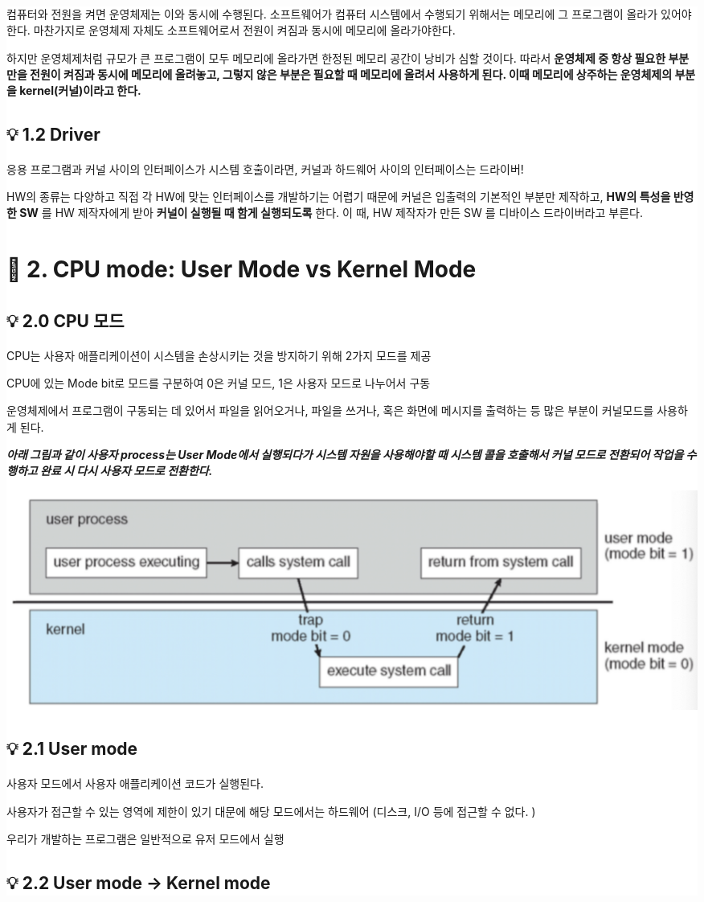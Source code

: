 컴퓨터와 전원을 켜면 운영체제는 이와 동시에 수행된다. 소프트웨어가 컴퓨터 시스템에서 수행되기 위해서는 메모리에 그 프로그램이 올라가 있어야 한다. 마찬가지로 운영체제 자체도 소프트웨어로서 전원이 켜짐과 동시에 메모리에 올라가야한다.

하지만 운영체제처럼 규모가 큰 프로그램이 모두 메모리에 올라가면 한정된 메모리 공간이 낭비가 심할 것이다. 따라서 **운영체제 중 항상 필요한 부분만을 전원이 켜짐과 동시에 메모리에 올려놓고, 그렇지 않은 부분은 필요할 때 메모리에 올려서 사용하게 된다. 이때 메모리에 상주하는 운영체제의 부분을 kernel(커널)이라고 한다.**

## **💡 1.2 Driver**

응용 프로그램과 커널 사이의 인터페이스가 시스템 호출이라면, 커널과 하드웨어 사이의 인터페이스는 드라이버!

HW의 종류는 다양하고 직접 각 HW에 맞는 인터페이스를 개발하기는 어렵기 때문에 커널은 입출력의 기본적인 부분만 제작하고, **HW의 특성을 반영한 SW** 를 HW 제작자에게 받아 **커널이 실행될 때 함게 실행되도록** 한다. 이 때, HW 제작자가 만든 SW 를 디바이스 드라이버라고 부른다.

# **📌 2. CPU mode: User Mode vs Kernel Mode**

## **💡 2.0 CPU 모드**

CPU는 사용자 애플리케이션이 시스템을 손상시키는 것을 방지하기 위해 2가지 모드를 제공

CPU에 있는 Mode bit로 모드를 구분하여 0은 커널 모드, 1은 사용자 모드로 나누어서 구동

운영체제에서 프로그램이 구동되는 데 있어서 파일을 읽어오거나, 파일을 쓰거나, 혹은 화면에 메시지를 출력하는 등 많은 부분이 커널모드를 사용하게 된다.

**_아래 그림과 같이 사용자 process는 User Mode에서 실행되다가 시스템 자원을 사용해야할 때 시스템 콜을 호출해서 커널 모드로 전환되어 작업을 수행하고 완료 시 다시 사용자 모드로 전환한다._**

<img src ="img/os_system_call_2.png" >

## **💡 2.1 User mode**

사용자 모드에서 사용자 애플리케이션 코드가 실행된다.

사용자가 접근할 수 있는 영역에 제한이 있기 대문에 해당 모드에서는 하드웨어 (디스크, I/O 등에 접근할 수 없다. )

우리가 개발하는 프로그램은 일반적으로 유저 모드에서 실행

## **💡 2.2 User mode → Kernel mode**
